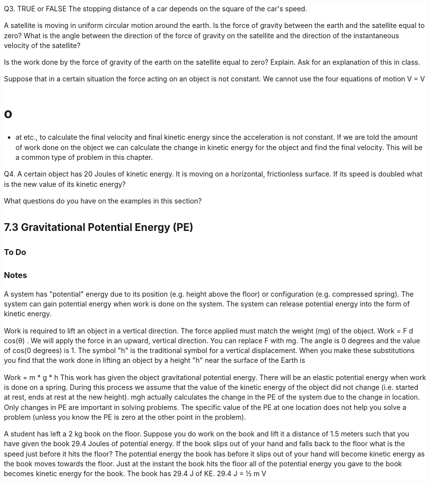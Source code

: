 Q3. TRUE or FALSE The stopping distance of a car depends on the square of the car&#39;s speed.

A satellite is moving in uniform circular motion around the earth. Is the force of gravity between the earth and the satellite equal to zero? What is the angle between the direction of the force of gravity on the satellite and the direction of the instantaneous velocity of the satellite?

Is the work done by the force of gravity of the earth on the satellite equal to zero? Explain. Ask for an explanation of this in class.

Suppose that in a certain situation the force acting on an object is not constant. We cannot use the four equations of motion V = V

# o

- at etc., to calculate the final velocity and final kinetic energy since the acceleration is not constant. If we are told the amount of work done on the object we can calculate the change in kinetic energy for the object and find the final velocity. This will be a common type of problem in this chapter.

Q4. A certain object has 20 Joules of kinetic energy. It is moving on a horizontal, frictionless surface. If its speed is doubled what is the new value of its kinetic energy?

What questions do you have on the examples in this section?

## 7.3 Gravitational Potential Energy (PE)

### To Do

### Notes

A system has &quot;potential&quot; energy due to its position (e.g. height above the floor) or configuration (e.g. compressed spring). The system can gain potential energy when work is done on the system. The system can release potential energy into the form of kinetic energy.

Work is required to lift an object in a vertical direction. The force applied must match the weight (mg) of the object. Work = F d cos(θ) . We will apply the force in an upward, vertical direction. You can replace F with mg. The angle is 0 degrees and the value of cos(0 degrees) is 1. The symbol &quot;h&quot; is the traditional symbol for a vertical displacement. When you make these substitutions you find that the work done in lifting an object by a height &quot;h&quot; near the surface of the Earth is

Work = m \* g \* h This work has given the object gravitational potential energy. There will be an elastic potential energy when work is done on a spring. During this process we assume that the value of the kinetic energy of the object did not change (i.e. started at rest, ends at rest at the new height). mgh actually calculates the change in the PE of the system due to the change in location. Only changes in PE are important in solving problems. The specific value of the PE at one location does not help you solve a problem (unless you know the PE is zero at the other point in the problem).

A student has left a 2 kg book on the floor. Suppose you do work on the book and lift it a distance of 1.5 meters such that you have given the book 29.4 Joules of potential energy. If the book slips out of your hand and falls back to the floor what is the speed just before it hits the floor? The potential energy the book has before it slips out of your hand will become kinetic energy as the book moves towards the floor. Just at the instant the book hits the floor all of the potential energy you gave to the book becomes kinetic energy for the book. The book has 29.4 J of KE. 29.4 J = ½ m V
